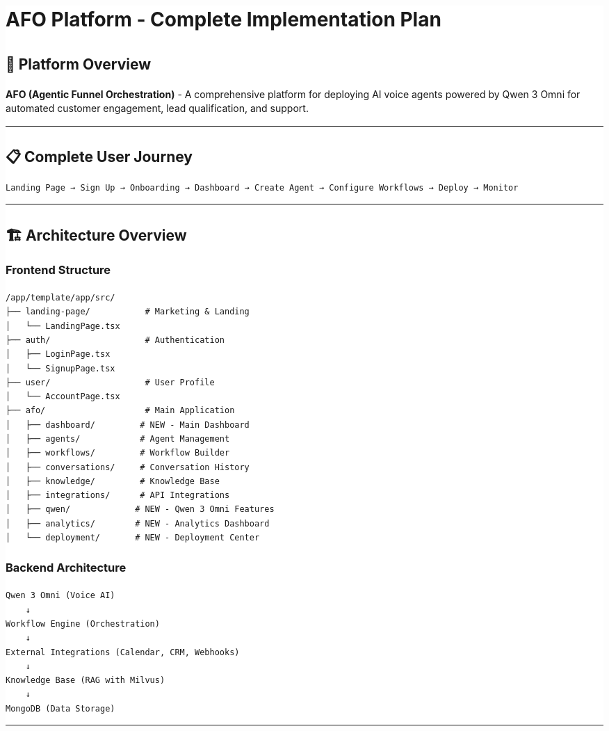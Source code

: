 # AFO Platform - Complete Implementation Plan

## 🎯 Platform Overview

**AFO (Agentic Funnel Orchestration)** - A comprehensive platform for deploying AI voice agents powered by Qwen 3 Omni for automated customer engagement, lead qualification, and support.

---

## 📋 Complete User Journey

```
Landing Page → Sign Up → Onboarding → Dashboard → Create Agent → Configure Workflows → Deploy → Monitor
```

---

## 🏗️ Architecture Overview

### Frontend Structure
```
/app/template/app/src/
├── landing-page/           # Marketing & Landing
│   └── LandingPage.tsx
├── auth/                   # Authentication
│   ├── LoginPage.tsx
│   └── SignupPage.tsx
├── user/                   # User Profile
│   └── AccountPage.tsx
├── afo/                    # Main Application
│   ├── dashboard/         # NEW - Main Dashboard
│   ├── agents/            # Agent Management
│   ├── workflows/         # Workflow Builder
│   ├── conversations/     # Conversation History
│   ├── knowledge/         # Knowledge Base
│   ├── integrations/      # API Integrations
│   ├── qwen/             # NEW - Qwen 3 Omni Features
│   ├── analytics/        # NEW - Analytics Dashboard
│   └── deployment/       # NEW - Deployment Center
```

### Backend Architecture
```
Qwen 3 Omni (Voice AI)
    ↓
Workflow Engine (Orchestration)
    ↓
External Integrations (Calendar, CRM, Webhooks)
    ↓
Knowledge Base (RAG with Milvus)
    ↓
MongoDB (Data Storage)
```

---